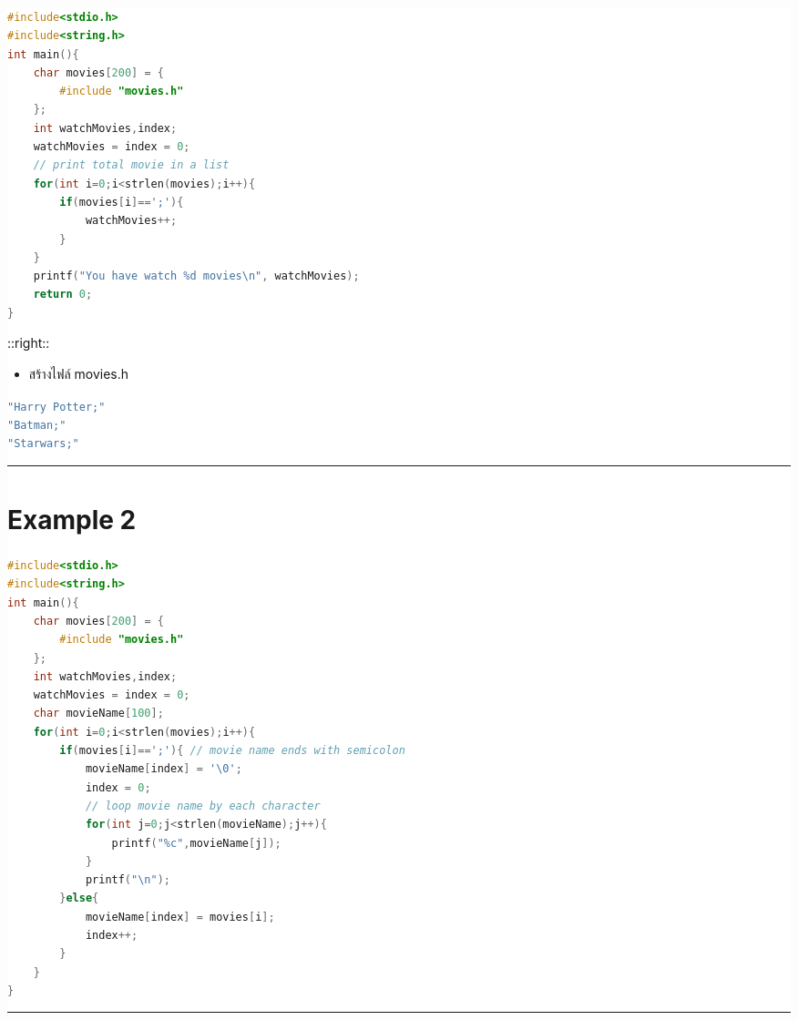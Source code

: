 ```c
#include<stdio.h>
#include<string.h>
int main(){
    char movies[200] = {
        #include "movies.h"
    };
    int watchMovies,index;
    watchMovies = index = 0;
    // print total movie in a list
    for(int i=0;i<strlen(movies);i++){
        if(movies[i]==';'){
            watchMovies++;
        }
    }
    printf("You have watch %d movies\n", watchMovies);
    return 0;   
}
```

::right::
- สร้างไฟล์ movies.h
```c
"Harry Potter;"
"Batman;"
"Starwars;"
```

---

# Example 2

```c
#include<stdio.h>
#include<string.h>
int main(){
    char movies[200] = {
        #include "movies.h"
    };
    int watchMovies,index;
    watchMovies = index = 0;
    char movieName[100];
    for(int i=0;i<strlen(movies);i++){
        if(movies[i]==';'){ // movie name ends with semicolon
            movieName[index] = '\0';
            index = 0;
            // loop movie name by each character
            for(int j=0;j<strlen(movieName);j++){
                printf("%c",movieName[j]);
            }
            printf("\n");
        }else{
            movieName[index] = movies[i];
            index++;
        }
    }
}


```

---